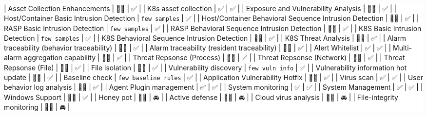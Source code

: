 | Asset Collection Enhancements                          | :ng_man:                 | :white_check_mark:        |
| K8s asset collection                                   | :white_check_mark:       | :white_check_mark:        |
| Exposure and Vulnerability Analysis                    | :ng_man:                 | :white_check_mark:        |
| Host/Container Basic Intrusion Detection               | `few samples`            | :white_check_mark:        |
| Host/Container Behavioral Sequence Intrusion Detection | :ng_man:                 | :white_check_mark:        |
| RASP Basic Intrusion Detection                         | `few samples`            | :white_check_mark:        |
| RASP Behavioral Sequence Intrusion Detection           | :ng_man:                 | :white_check_mark:        |
| K8S Basic Intrusion Detection                          | `few samples`            | :white_check_mark:        |
| K8S Behavioral Sequence Intrusion Detection            | :ng_man:                 | :white_check_mark:        |
| K8S Threat Analysis                                    | :ng_man:                 | :white_check_mark:        |
| Alarm traceability (behavior traceability)             | :ng_man:                 | :white_check_mark:        |
| Alarm traceability (resident traceability)             | :ng_man:                 | :white_check_mark:        |
| Alert Whitelist                                        | :white_check_mark:       | :white_check_mark:        |
| Multi-alarm aggregation capability                     | :ng_man:                 | :white_check_mark:        |
| Threat Repsonse (Process)                              | :ng_man:                 | :white_check_mark:        |
| Threat Repsonse (Network)                              | :ng_man:                 | :white_check_mark:        |
| Threat Repsonse (File)                                 | :ng_man:                 | :white_check_mark:        |
| File isolation                                         | :ng_man:                 | :white_check_mark:        |
| Vulnerability discovery                                | `few vuln info`          | :white_check_mark:        |
| Vulnerability information hot update                   | :ng_man:                 | :white_check_mark:        |
| Baseline check                                         | `few baseline rules`     | :white_check_mark:        |
| Application Vulnerability Hotfix                       | :ng_man:                 | :white_check_mark:        |
| Virus scan                                             | :white_check_mark:       | :white_check_mark:        |
| User behavior log analysis                             | :ng_man:                 | :white_check_mark:        |
| Agent Plugin management                                | :white_check_mark:       | :white_check_mark:        |
| System monitoring                                      | :white_check_mark:       | :white_check_mark:        |
| System Management                                      | :white_check_mark:       | :white_check_mark:        |
| Windows Support                                        | :ng_man:                 | :white_check_mark:        |
| Honey pot                                              | :ng_man:                 | :oncoming_automobile:     |
| Active defense                                         | :ng_man:                 | :oncoming_automobile:     |
| Cloud virus analysis                                   | :ng_man:                 | :oncoming_automobile:     |
| File-integrity monitoring                              | :ng_man:                 | :oncoming_automobile:     |
